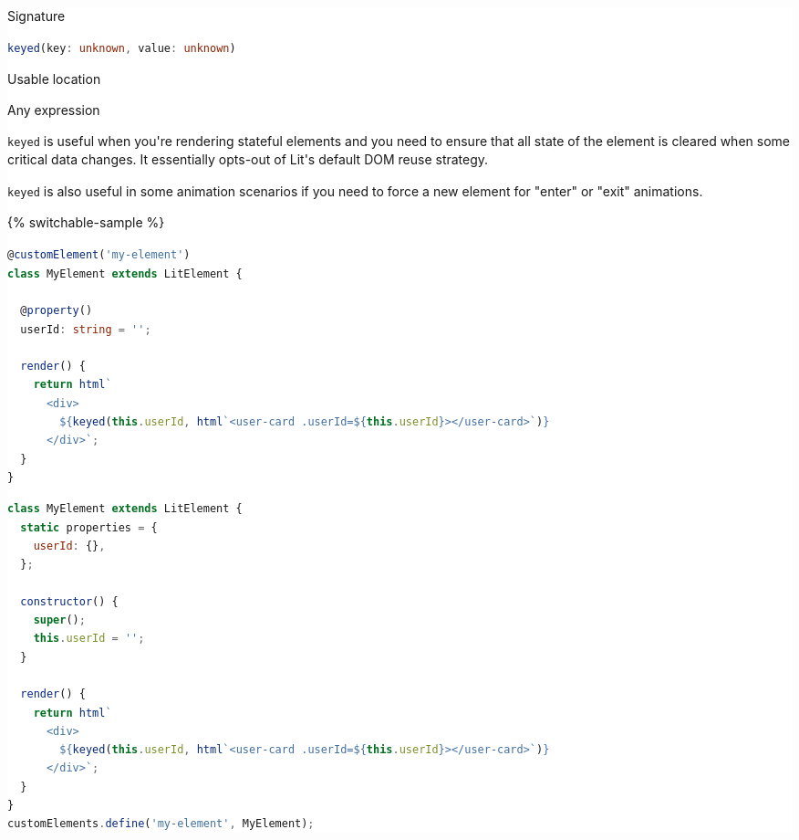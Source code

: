 </td>
</tr>
<tr>
<td class="no-wrap-cell vcenter-cell">Signature</td>
<td class="wide-cell">

```ts
keyed(key: unknown, value: unknown)
```

</td>
</tr>
<tr>
<td class="no-wrap-cell vcenter-cell">Usable location</td>
<td class="wide-cell">

Any expression

</td>
</tr>
</tbody>
</table>

`keyed` is useful when you're rendering stateful elements and you need to ensure that all state of the element is cleared when some critical data changes. It essentially opts-out of Lit's default DOM reuse strategy.

`keyed` is also useful in some animation scenarios if you need to force a new element for "enter" or "exit" animations.

{% switchable-sample %}

```ts
@customElement('my-element')
class MyElement extends LitElement {

  @property()
  userId: string = '';

  render() {
    return html`
      <div>
        ${keyed(this.userId, html`<user-card .userId=${this.userId}></user-card>`)}
      </div>`;
  }
}
```

```js
class MyElement extends LitElement {
  static properties = {
    userId: {},
  };

  constructor() {
    super();
    this.userId = '';
  }

  render() {
    return html`
      <div>
        ${keyed(this.userId, html`<user-card .userId=${this.userId}></user-card>`)}
      </div>`;
  }
}
customElements.define('my-element', MyElement);
```
